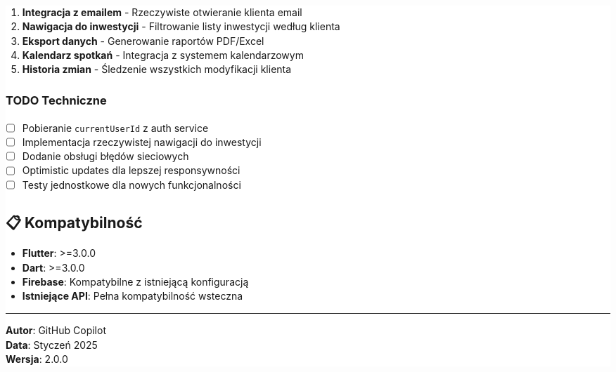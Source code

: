 1. **Integracja z emailem** - Rzeczywiste otwieranie klienta email
2. **Nawigacja do inwestycji** - Filtrowanie listy inwestycji według klienta
3. **Eksport danych** - Generowanie raportów PDF/Excel
4. **Kalendarz spotkań** - Integracja z systemem kalendarzowym
5. **Historia zmian** - Śledzenie wszystkich modyfikacji klienta

### TODO Techniczne

- [ ] Pobieranie `currentUserId` z auth service
- [ ] Implementacja rzeczywistej nawigacji do inwestycji
- [ ] Dodanie obsługi błędów sieciowych
- [ ] Optimistic updates dla lepszej responsywności
- [ ] Testy jednostkowe dla nowych funkcjonalności

## 📋 Kompatybilność

- **Flutter**: >=3.0.0
- **Dart**: >=3.0.0  
- **Firebase**: Kompatybilne z istniejącą konfiguracją
- **Istniejące API**: Pełna kompatybilność wsteczna

---

**Autor**: GitHub Copilot  
**Data**: Styczeń 2025  
**Wersja**: 2.0.0
